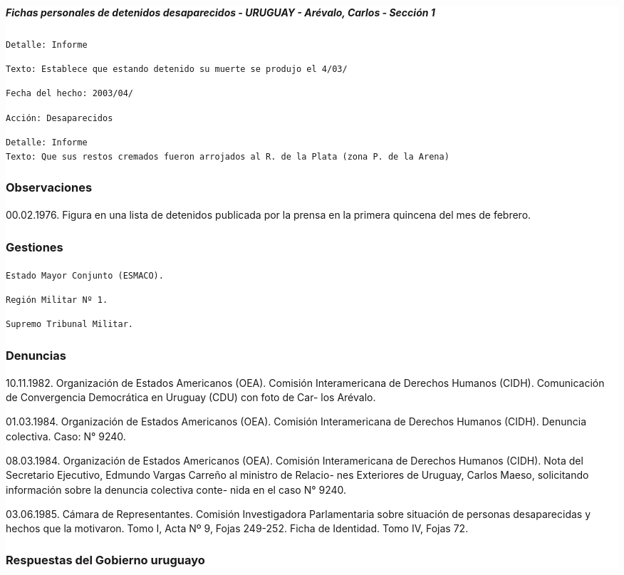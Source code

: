 
##### Fichas personales de detenidos desaparecidos - URUGUAY - Arévalo, Carlos - Sección 1

```
Detalle: Informe
```
```
Texto: Establece que estando detenido su muerte se produjo el 4/03/
```
```
Fecha del hecho: 2003/04/
```
```
Acción: Desaparecidos
```
```
Detalle: Informe
Texto: Que sus restos cremados fueron arrojados al R. de la Plata (zona P. de la Arena)
```
### Observaciones

00.02.1976. Figura en una lista de detenidos publicada por la prensa en la primera quincena del mes de
febrero.

### Gestiones

```
Estado Mayor Conjunto (ESMACO).
```
```
Región Militar Nº 1.
```
```
Supremo Tribunal Militar.
```
### Denuncias

10.11.1982. Organización de Estados Americanos (OEA). Comisión Interamericana de Derechos
Humanos (CIDH). Comunicación de Convergencia Democrática en Uruguay (CDU) con foto de Car-
los Arévalo.

01.03.1984. Organización de Estados Americanos (OEA). Comisión Interamericana de Derechos
Humanos (CIDH). Denuncia colectiva. Caso: N° 9240.

08.03.1984. Organización de Estados Americanos (OEA). Comisión Interamericana de Derechos
Humanos (CIDH). Nota del Secretario Ejecutivo, Edmundo Vargas Carreño al ministro de Relacio-
nes Exteriores de Uruguay, Carlos Maeso, solicitando información sobre la denuncia colectiva conte-
nida en el caso N° 9240.

03.06.1985. Cámara de Representantes. Comisión Investigadora Parlamentaria sobre situación
de personas desaparecidas y hechos que la motivaron. Tomo I, Acta Nº 9, Fojas 249-252. Ficha de
Identidad. Tomo IV, Fojas 72.

### Respuestas del Gobierno uruguayo
